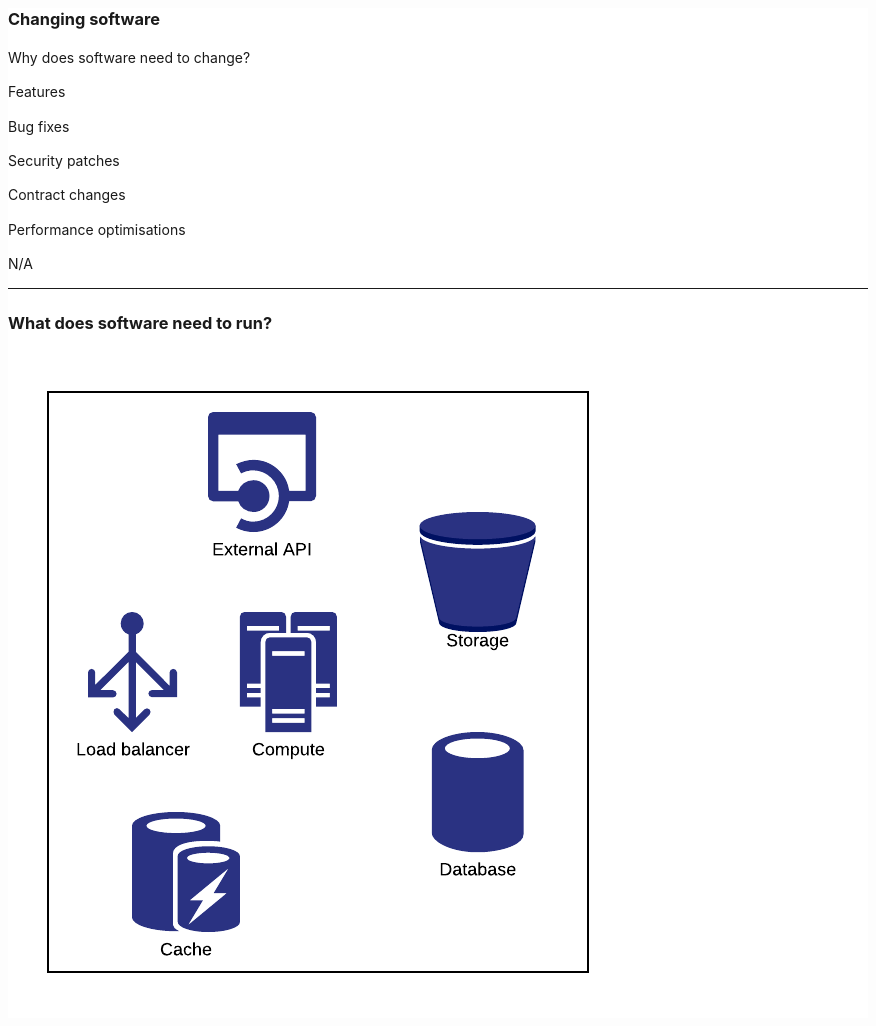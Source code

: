 
### Changing software

Why does software need to change?

<span>Features</span>

<span>Bug fixes</span>

<span>Security patches</span>

<span>Contract changes</span>

<span>Performance optimisations</span>

<aside class="notes">
    N/A
</aside>

---

### What does software need to run?

![](./img/env-components.png)
